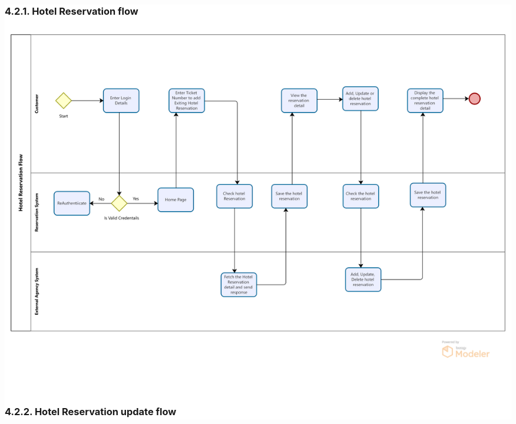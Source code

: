 ### 4.2.1. Hotel Reservation flow

![Alt text](ReservationFlow.png)

### 4.2.2. Hotel Reservation update flow
